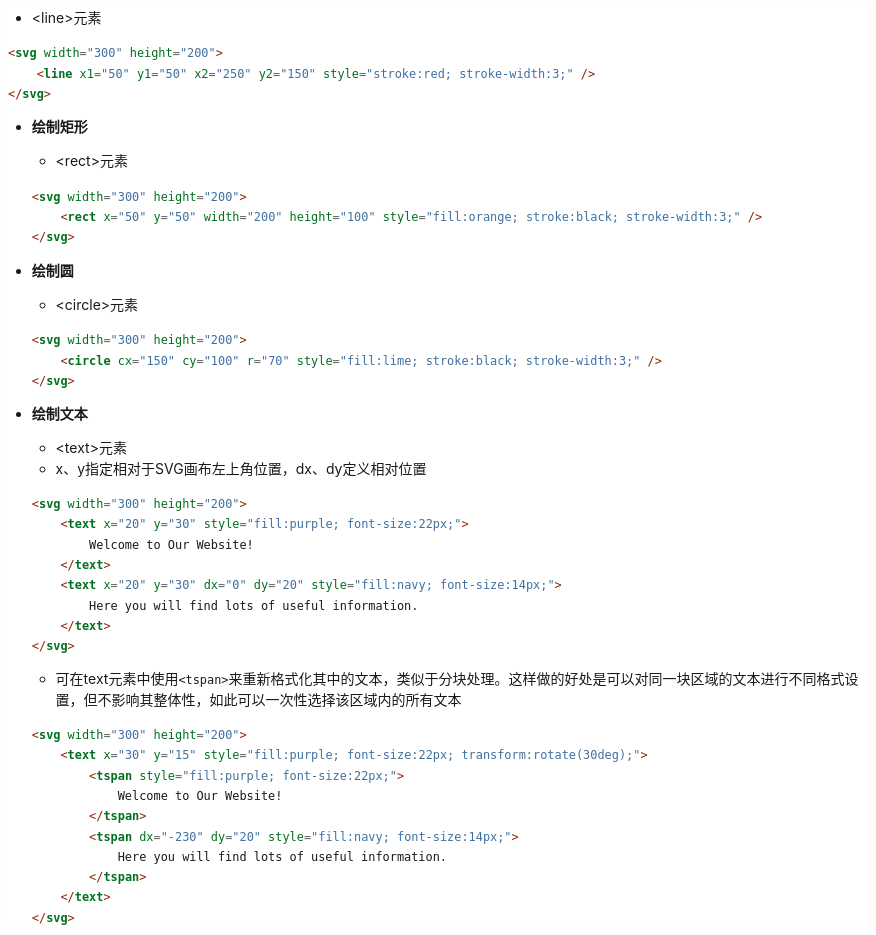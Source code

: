   - \<line>元素

  ```html
  <svg width="300" height="200">
      <line x1="50" y1="50" x2="250" y2="150" style="stroke:red; stroke-width:3;" />
  </svg>
  ```

- **绘制矩形**

  - \<rect>元素

  ```html
  <svg width="300" height="200">
      <rect x="50" y="50" width="200" height="100" style="fill:orange; stroke:black; stroke-width:3;" />
  </svg>
  ```

- **绘制圆**

  - \<circle>元素

  ```html
  <svg width="300" height="200">
      <circle cx="150" cy="100" r="70" style="fill:lime; stroke:black; stroke-width:3;" />
  </svg>
  ```

- **绘制文本**

  - \<text>元素
  - x、y指定相对于SVG画布左上角位置，dx、dy定义相对位置

  ```html
  <svg width="300" height="200">
      <text x="20" y="30" style="fill:purple; font-size:22px;">
          Welcome to Our Website!
      </text>
      <text x="20" y="30" dx="0" dy="20" style="fill:navy; font-size:14px;">
          Here you will find lots of useful information.
      </text>
  </svg>
  ```

  - 可在text元素中使用`<tspan>`来重新格式化其中的文本，类似于分块处理。这样做的好处是可以对同一块区域的文本进行不同格式设置，但不影响其整体性，如此可以一次性选择该区域内的所有文本

  ```html
  <svg width="300" height="200">
      <text x="30" y="15" style="fill:purple; font-size:22px; transform:rotate(30deg);">
          <tspan style="fill:purple; font-size:22px;">
              Welcome to Our Website!
          </tspan>
          <tspan dx="-230" dy="20" style="fill:navy; font-size:14px;">
              Here you will find lots of useful information.
          </tspan>
      </text>
  </svg>
  ```
